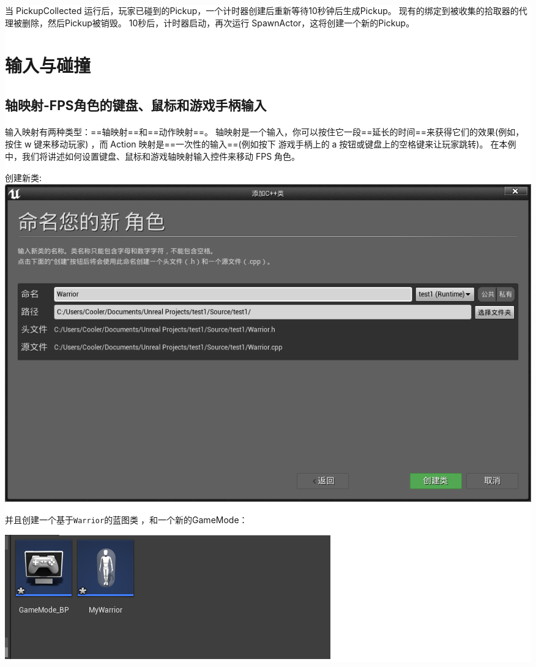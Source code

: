 当 PickupCollected 运行后，玩家已碰到的Pickup，一个计时器创建后重新等待10秒钟后生成Pickup。 现有的绑定到被收集的拾取器的代理被删除，然后Pickup被销毁。 10秒后，计时器启动，再次运行 SpawnActor，这将创建一个新的Pickup。



# 输入与碰撞

## 轴映射-FPS角色的键盘、鼠标和游戏手柄输入

输入映射有两种类型：==轴映射==和==动作映射==。 轴映射是一个输入，你可以按住它一段==延长的时间==来获得它们的效果(例如，按住 w 键来移动玩家) ，而 Action 映射是==一次性的输入==(例如按下 游戏手柄上的 a 按钮或键盘上的空格键来让玩家跳转)。 在本例中，我们将讲述如何设置键盘、鼠标和游戏轴映射输入控件来移动 FPS 角色。

创建新类:
![image-20210309170323879](C++学习2.assets/image-20210309170323879.png)



并且创建一个基于`Warrior`的蓝图类 ，和一个新的GameMode：

![image-20210309170617675](C++学习2.assets/image-20210309170617675.png)
